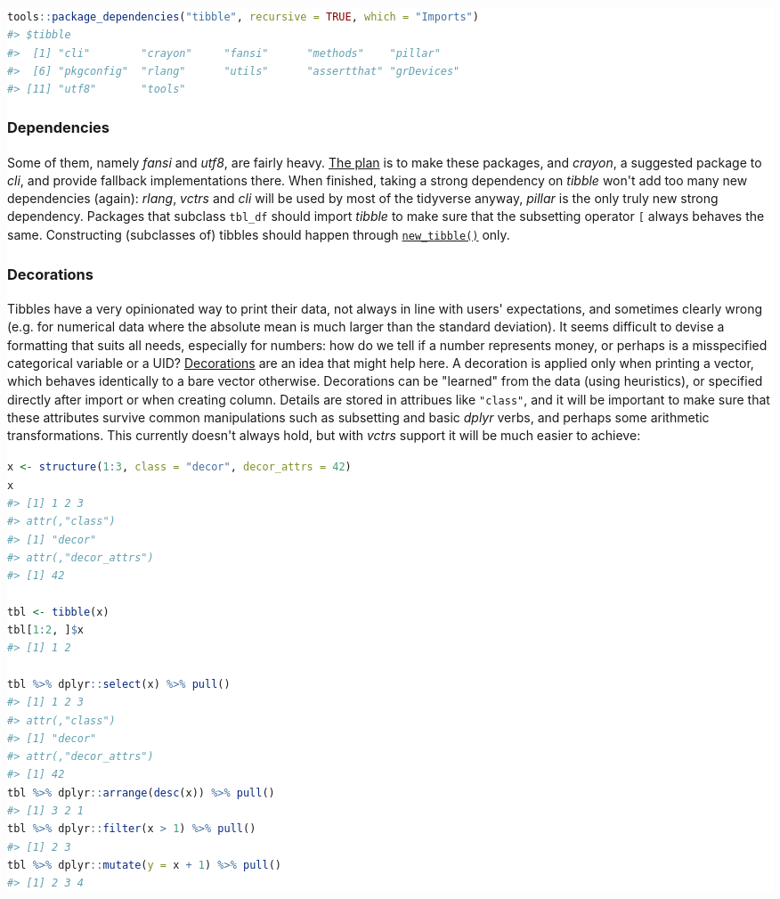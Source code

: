 
```r
tools::package_dependencies("tibble", recursive = TRUE, which = "Imports")
#> $tibble
#>  [1] "cli"        "crayon"     "fansi"      "methods"    "pillar"    
#>  [6] "pkgconfig"  "rlang"      "utils"      "assertthat" "grDevices" 
#> [11] "utf8"       "tools"
```

### Dependencies

Some of them, namely _fansi_ and _utf8_, are fairly heavy.
[The plan](https://github.com/tidyverse/tibble/issues/475) is to make these packages, and _crayon_, a suggested package to _cli_, and provide fallback implementations there.
When finished, taking a strong dependency on _tibble_ won't add too many new dependencies (again): _rlang_, _vctrs_ and _cli_ will be used by most of the tidyverse anyway, _pillar_ is the only truly new strong dependency.
Packages that subclass `tbl_df` should import _tibble_ to make sure that the subsetting operator `[` always behaves the same.
Constructing (subclasses of) tibbles should happen through [`new_tibble()`](https://tibble.tidyverse.org/reference/new_tibble.html) only.


### Decorations

Tibbles have a very opinionated way to print their data, not always in line with users' expectations, and sometimes clearly wrong (e.g. for numerical data where the absolute mean is much larger than the standard deviation).
It seems difficult to devise a formatting that suits all needs, especially for numbers: how do we tell if a number represents money, or perhaps is a misspecified categorical variable or a UID?
[Decorations](https://github.com/tidyverse/tibble/pull/411) are an idea that might help here.
A decoration is applied only when printing a vector, which behaves identically to a bare vector otherwise.
Decorations can be "learned" from the data (using heuristics), or specified directly after import or when creating column.
Details are stored in attribues like `"class"`, and it will be important to make sure that these attributes survive common manipulations such as subsetting and basic _dplyr_ verbs, and perhaps some arithmetic transformations.
This currently doesn't always hold, but with _vctrs_ support it will be much easier to achieve:


```r
x <- structure(1:3, class = "decor", decor_attrs = 42)
x
#> [1] 1 2 3
#> attr(,"class")
#> [1] "decor"
#> attr(,"decor_attrs")
#> [1] 42

tbl <- tibble(x)
tbl[1:2, ]$x
#> [1] 1 2

tbl %>% dplyr::select(x) %>% pull()
#> [1] 1 2 3
#> attr(,"class")
#> [1] "decor"
#> attr(,"decor_attrs")
#> [1] 42
tbl %>% dplyr::arrange(desc(x)) %>% pull()
#> [1] 3 2 1
tbl %>% dplyr::filter(x > 1) %>% pull()
#> [1] 2 3
tbl %>% dplyr::mutate(y = x + 1) %>% pull()
#> [1] 2 3 4
```